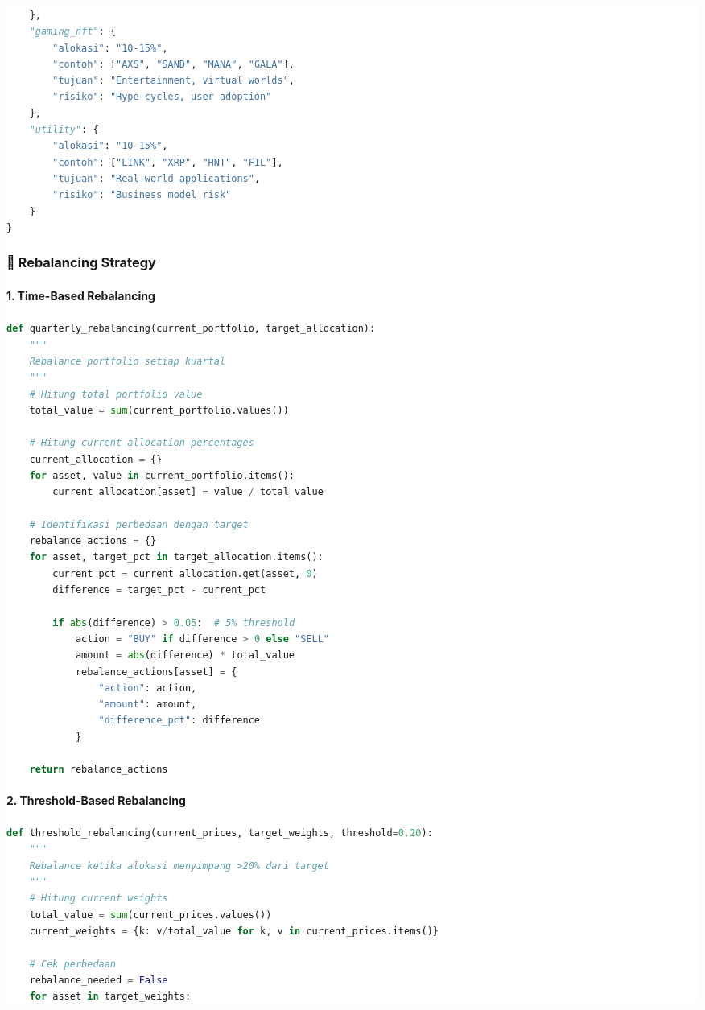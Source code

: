 ```python
    },
    "gaming_nft": {
        "alokasi": "10-15%",
        "contoh": ["AXS", "SAND", "MANA", "GALA"],
        "tujuan": "Entertainment, virtual worlds",
        "risiko": "Hype cycles, user adoption"
    },
    "utility": {
        "alokasi": "10-15%",
        "contoh": ["LINK", "XRP", "HNT", "FIL"],
        "tujuan": "Real-world applications",
        "risiko": "Business model risk"
    }
}
```

### 🔄 Rebalancing Strategy

#### 1. **Time-Based Rebalancing**
```python
def quarterly_rebalancing(current_portfolio, target_allocation):
    """
    Rebalance portfolio setiap kuartal
    """
    # Hitung total portfolio value
    total_value = sum(current_portfolio.values())

    # Hitung current allocation percentages
    current_allocation = {}
    for asset, value in current_portfolio.items():
        current_allocation[asset] = value / total_value

    # Identifikasi perbedaan dengan target
    rebalance_actions = {}
    for asset, target_pct in target_allocation.items():
        current_pct = current_allocation.get(asset, 0)
        difference = target_pct - current_pct

        if abs(difference) > 0.05:  # 5% threshold
            action = "BUY" if difference > 0 else "SELL"
            amount = abs(difference) * total_value
            rebalance_actions[asset] = {
                "action": action,
                "amount": amount,
                "difference_pct": difference
            }

    return rebalance_actions
```

#### 2. **Threshold-Based Rebalancing**
```python
def threshold_rebalancing(current_prices, target_weights, threshold=0.20):
    """
    Rebalance ketika alokasi menyimpang >20% dari target
    """
    # Hitung current weights
    total_value = sum(current_prices.values())
    current_weights = {k: v/total_value for k, v in current_prices.items()}

    # Cek perbedaan
    rebalance_needed = False
    for asset in target_weights:
```